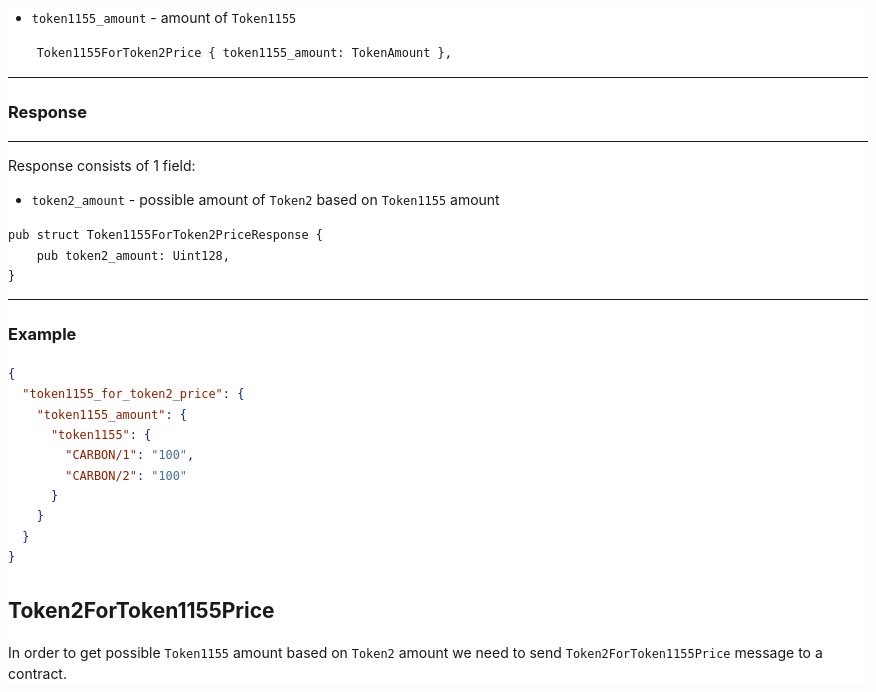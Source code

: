 - <SwmToken path="/ixo-swap/src/msg.rs" pos="94:5:5" line-data="    Token1155ForToken2Price { token1155_amount: TokenAmount },">`token1155_amount`</SwmToken> - amount of <SwmToken path="/ixo-swap/src/msg.rs" pos="31:1:1" line-data="    Token1155,">`Token1155`</SwmToken>

```renderscript
    Token1155ForToken2Price { token1155_amount: TokenAmount },
```

---

</SwmSnippet>

### Response

<SwmSnippet path="/ixo-swap/src/msg.rs" line="125">

---

Response consists of 1 field:

- <SwmToken path="/ixo-swap/src/msg.rs" pos="126:3:3" line-data="    pub token2_amount: Uint128,">`token2_amount`</SwmToken> - possible amount of <SwmToken path="/ixo-swap/src/msg.rs" pos="32:1:1" line-data="    Token2,">`Token2`</SwmToken> based on <SwmToken path="/ixo-swap/src/msg.rs" pos="31:1:1" line-data="    Token1155,">`Token1155`</SwmToken> amount

```renderscript
pub struct Token1155ForToken2PriceResponse {
    pub token2_amount: Uint128,
}
```

---

</SwmSnippet>

### Example

```json
{
  "token1155_for_token2_price": {
    "token1155_amount": {
      "token1155": {
        "CARBON/1": "100",
        "CARBON/2": "100"
      }
    }
  }
}
```

## Token2ForToken1155Price

In order to get possible <SwmToken path="/ixo-swap/src/msg.rs" pos="31:1:1" line-data="    Token1155,">`Token1155`</SwmToken> amount based on <SwmToken path="/ixo-swap/src/msg.rs" pos="32:1:1" line-data="    Token2,">`Token2`</SwmToken> amount we need to send <SwmToken path="/ixo-swap/src/msg.rs" pos="96:1:1" line-data="    Token2ForToken1155Price { token2_amount: TokenAmount },">`Token2ForToken1155Price`</SwmToken> message to a contract.
